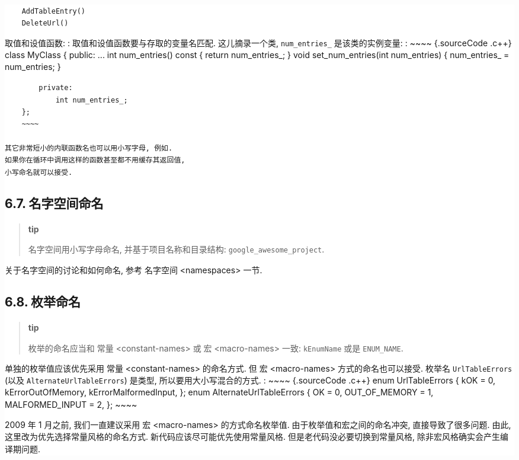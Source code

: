         AddTableEntry()
        DeleteUrl()

取值和设值函数:
:   取值和设值函数要与存取的变量名匹配. 这儿摘录一个类, `num_entries_` 是该类的实例变量:
    :   ~~~~ {.sourceCode .c++}
        class MyClass {
            public:
                ...
                int num_entries() const { return num_entries_; }
                void set_num_entries(int num_entries) { num_entries_ = num_entries; }

            private:
                int num_entries_;
        };
        ~~~~

    其它非常短小的内联函数名也可以用小写字母, 例如.
    如果你在循环中调用这样的函数甚至都不用缓存其返回值,
    小写命名就可以接受.

6.7. 名字空间命名
-----------------

> **tip**
>
> 名字空间用小写字母命名, 并基于项目名称和目录结构:
> `google_awesome_project`.

关于名字空间的讨论和如何命名, 参考 名字空间 \<namespaces\> 一节.

6.8. 枚举命名
-------------

> **tip**
>
> 枚举的命名应当和 常量 \<constant-names\> 或 宏 \<macro-names\> 一致:
> `kEnumName` 或是 `ENUM_NAME`.

单独的枚举值应该优先采用 常量 \<constant-names\> 的命名方式. 但 宏 \<macro-names\> 方式的命名也可以接受. 枚举名 `UrlTableErrors` (以及 `AlternateUrlTableErrors`) 是类型, 所以要用大小写混合的方式.
:   ~~~~ {.sourceCode .c++}
    enum UrlTableErrors {
        kOK = 0,
        kErrorOutOfMemory,
        kErrorMalformedInput,
    };
    enum AlternateUrlTableErrors {
        OK = 0,
        OUT_OF_MEMORY = 1,
        MALFORMED_INPUT = 2,
    };
    ~~~~

2009 年 1 月之前, 我们一直建议采用 宏 \<macro-names\> 的方式命名枚举值.
由于枚举值和宏之间的命名冲突, 直接导致了很多问题. 由此,
这里改为优先选择常量风格的命名方式. 新代码应该尽可能优先使用常量风格.
但是老代码没必要切换到常量风格, 除非宏风格确实会产生编译期问题.
